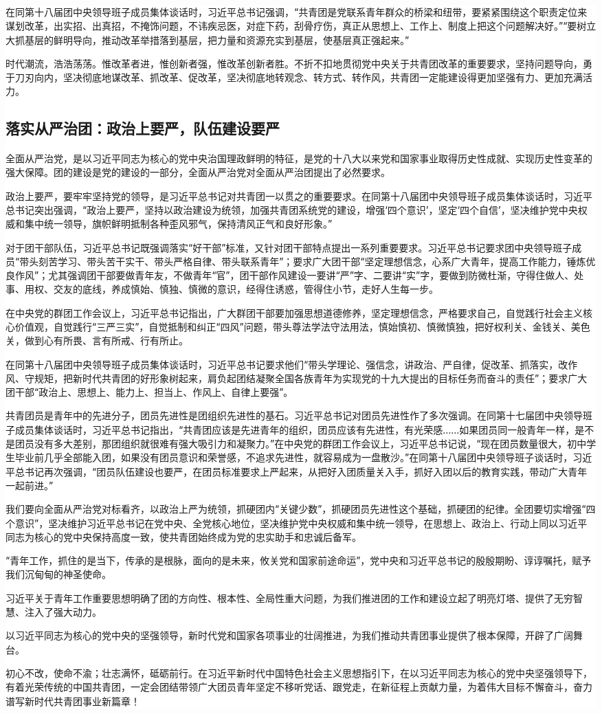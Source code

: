 在同第十八届团中央领导班子成员集体谈话时，习近平总书记强调，“共青团是党联系青年群众的桥梁和纽带，要紧紧围绕这个职责定位来谋划改革，出实招、出真招，不掩饰问题，不讳疾忌医，对症下药，刮骨疗伤，真正从思想上、工作上、制度上把这个问题解决好。”“要树立大抓基层的鲜明导向，推动改革举措落到基层，把力量和资源充实到基层，使基层真正强起来。”

时代潮流，浩浩荡荡。惟改革者进，惟创新者强，惟改革创新者胜。不折不扣地贯彻党中央关于共青团改革的重要要求，坚持问题导向，勇于刀刃向内，坚决彻底地谋改革、抓改革、促改革，坚决彻底地转观念、转方式、转作风，共青团一定能建设得更加坚强有力、更加充满活力。

## 落实从严治团：政治上要严，队伍建设要严

全面从严治党，是以习近平同志为核心的党中央治国理政鲜明的特征，是党的十八大以来党和国家事业取得历史性成就、实现历史性变革的强大保障。团的建设是党的建设的一部分，全面从严治党对全面从严治团提出了必然要求。

政治上要严，要牢牢坚持党的领导，是习近平总书记对共青团一以贯之的重要要求。在同第十八届团中央领导班子成员集体谈话时，习近平总书记突出强调，“政治上要严，坚持以政治建设为统领，加强共青团系统党的建设，增强‘四个意识’，坚定‘四个自信’，坚决维护党中央权威和集中统一领导，旗帜鲜明抵制各种歪风邪气，保持清风正气和良好形象。”

对于团干部队伍，习近平总书记既强调落实“好干部”标准，又针对团干部特点提出一系列重要要求。习近平总书记要求团中央领导班子成员“带头刻苦学习、带头苦干实干、带头严格自律、带头联系青年”；要求广大团干部“坚定理想信念，心系广大青年，提高工作能力，锤炼优良作风”；尤其强调团干部要做青年友，不做青年“官”，团干部作风建设一要讲“严”字、二要讲“实”字，要做到防微杜渐，守得住做人、处事、用权、交友的底线，养成慎始、慎独、慎微的意识，经得住诱惑，管得住小节，走好人生每一步。

在中央党的群团工作会议上，习近平总书记指出，广大群团干部要加强思想道德修养，坚定理想信念，严格要求自己，自觉践行社会主义核心价值观，自觉践行“三严三实”，自觉抵制和纠正“四风”问题，带头尊法学法守法用法，慎始慎初、慎微慎独，把好权利关、金钱关、美色关，做到心有所畏、言有所戒、行有所止。

在同第十八届团中央领导班子成员集体谈话时，习近平总书记要求他们“带头学理论、强信念，讲政治、严自律，促改革、抓落实，改作风、守规矩，把新时代共青团的好形象树起来，肩负起团结凝聚全国各族青年为实现党的十九大提出的目标任务而奋斗的责任”；要求广大团干部“政治上、思想上、能力上、担当上、作风上、自律上要强”。

共青团员是青年中的先进分子，团员先进性是团组织先进性的基石。习近平总书记对团员先进性作了多次强调。在同第十七届团中央领导班子成员集体谈话时，习近平总书记指出，“共青团应该是先进青年的组织，团员应该有先进性，有光荣感……如果团员同一般青年一样，是不是团员没有多大差别，那团组织就很难有强大吸引力和凝聚力。”在中央党的群团工作会议上，习近平总书记说，“现在团员数量很大，初中学生毕业前几乎全部能入团，如果没有团员意识和荣誉感，不追求先进性，就容易成为一盘散沙。”在同第十八届团中央领导班子谈话时，习近平总书记再次强调，“团员队伍建设也要严，在团员标准要求上严起来，从把好入团质量关入手，抓好入团以后的教育实践，带动广大青年一起前进。”

我们要向全面从严治党对标看齐，以政治上严为统领，抓硬团内“关键少数”，抓硬团员先进性这个基础，抓硬团的纪律。全团要切实增强“四个意识”，坚决维护习近平总书记在党中央、全党核心地位，坚决维护党中央权威和集中统一领导，在思想上、政治上、行动上同以习近平同志为核心的党中央保持高度一致，使共青团始终成为党的忠实助手和忠诚后备军。

“青年工作，抓住的是当下，传承的是根脉，面向的是未来，攸关党和国家前途命运”，党中央和习近平总书记的殷殷期盼、谆谆嘱托，赋予我们沉甸甸的神圣使命。

习近平关于青年工作重要思想明确了团的方向性、根本性、全局性重大问题，为我们推进团的工作和建设立起了明亮灯塔、提供了无穷智慧、注入了强大动力。

以习近平同志为核心的党中央的坚强领导，新时代党和国家各项事业的壮阔推进，为我们推动共青团事业提供了根本保障，开辟了广阔舞台。

初心不改，使命不渝；壮志满怀，砥砺前行。在习近平新时代中国特色社会主义思想指引下，在以习近平同志为核心的党中央坚强领导下，有着光荣传统的中国共青团，一定会团结带领广大团员青年坚定不移听党话、跟党走，在新征程上贡献力量，为着伟大目标不懈奋斗，奋力谱写新时代共青团事业新篇章！
